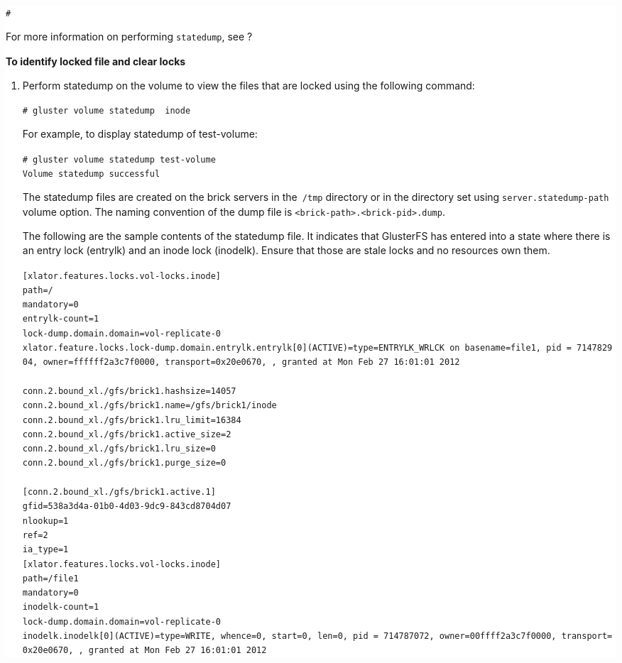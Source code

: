 `# `

For more information on performing `statedump`, see ?

**To identify locked file and clear locks**

1.  Perform statedump on the volume to view the files that are locked
    using the following command:

    `# gluster volume statedump  inode`

    For example, to display statedump of test-volume:

        # gluster volume statedump test-volume
        Volume statedump successful

    The statedump files are created on the brick servers in the` /tmp`
    directory or in the directory set using `server.statedump-path`
    volume option. The naming convention of the dump file is
    `<brick-path>.<brick-pid>.dump`.

    The following are the sample contents of the statedump file. It
    indicates that GlusterFS has entered into a state where there is an
    entry lock (entrylk) and an inode lock (inodelk). Ensure that those
    are stale locks and no resources own them.

        [xlator.features.locks.vol-locks.inode]
        path=/
        mandatory=0
        entrylk-count=1
        lock-dump.domain.domain=vol-replicate-0
        xlator.feature.locks.lock-dump.domain.entrylk.entrylk[0](ACTIVE)=type=ENTRYLK_WRLCK on basename=file1, pid = 714782904, owner=ffffff2a3c7f0000, transport=0x20e0670, , granted at Mon Feb 27 16:01:01 2012

        conn.2.bound_xl./gfs/brick1.hashsize=14057
        conn.2.bound_xl./gfs/brick1.name=/gfs/brick1/inode
        conn.2.bound_xl./gfs/brick1.lru_limit=16384
        conn.2.bound_xl./gfs/brick1.active_size=2
        conn.2.bound_xl./gfs/brick1.lru_size=0
        conn.2.bound_xl./gfs/brick1.purge_size=0

        [conn.2.bound_xl./gfs/brick1.active.1]
        gfid=538a3d4a-01b0-4d03-9dc9-843cd8704d07
        nlookup=1
        ref=2
        ia_type=1
        [xlator.features.locks.vol-locks.inode]
        path=/file1
        mandatory=0
        inodelk-count=1
        lock-dump.domain.domain=vol-replicate-0
        inodelk.inodelk[0](ACTIVE)=type=WRITE, whence=0, start=0, len=0, pid = 714787072, owner=00ffff2a3c7f0000, transport=0x20e0670, , granted at Mon Feb 27 16:01:01 2012
